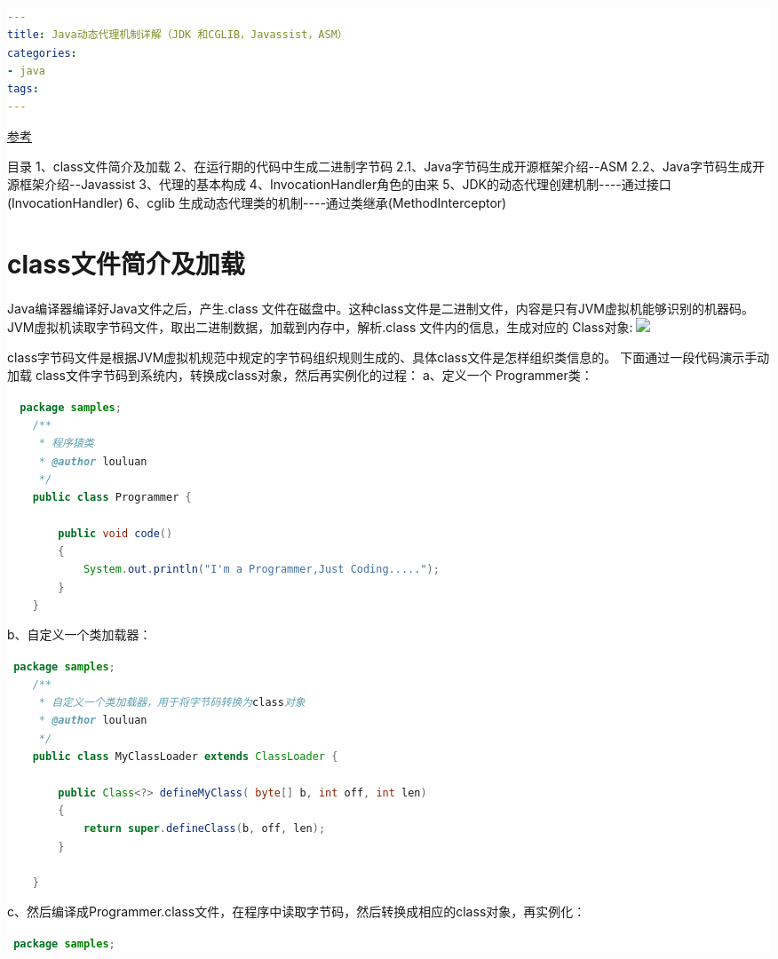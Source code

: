 ```yaml
---
title: Java动态代理机制详解（JDK 和CGLIB，Javassist，ASM）
categories: 
- java
tags:
---
```



[参考](https://blog.csdn.net/luanlouis/article/details/24589193#comments)

目录
1、class文件简介及加载
2、在运行期的代码中生成二进制字节码
2.1、Java字节码生成开源框架介绍--ASM
2.2、Java字节码生成开源框架介绍--Javassist
3、代理的基本构成
4、InvocationHandler角色的由来
5、JDK的动态代理创建机制----通过接口(InvocationHandler)
6、cglib 生成动态代理类的机制----通过类继承(MethodInterceptor)



# class文件简介及加载
Java编译器编译好Java文件之后，产生.class 文件在磁盘中。这种class文件是二进制文件，内容是只有JVM虚拟机能够识别的机器码。
JVM虚拟机读取字节码文件，取出二进制数据，加载到内存中，解析.class 文件内的信息，生成对应的 Class对象:
![](/images/动态代理1-1.png)
 
class字节码文件是根据JVM虚拟机规范中规定的字节码组织规则生成的、具体class文件是怎样组织类信息的。
下面通过一段代码演示手动加载 class文件字节码到系统内，转换成class对象，然后再实例化的过程：
a、定义一个 Programmer类：
```java
  package samples;
    /**
     * 程序猿类
     * @author louluan
     */
    public class Programmer {
     
        public void code()
        {
            System.out.println("I'm a Programmer,Just Coding.....");
        }
    }
```
b、自定义一个类加载器：
```java
 package samples;
    /**
     * 自定义一个类加载器，用于将字节码转换为class对象
     * @author louluan
     */
    public class MyClassLoader extends ClassLoader {
     
        public Class<?> defineMyClass( byte[] b, int off, int len) 
        {
            return super.defineClass(b, off, len);
        }
        
    }
```
c、然后编译成Programmer.class文件，在程序中读取字节码，然后转换成相应的class对象，再实例化：
```java
 package samples;
```